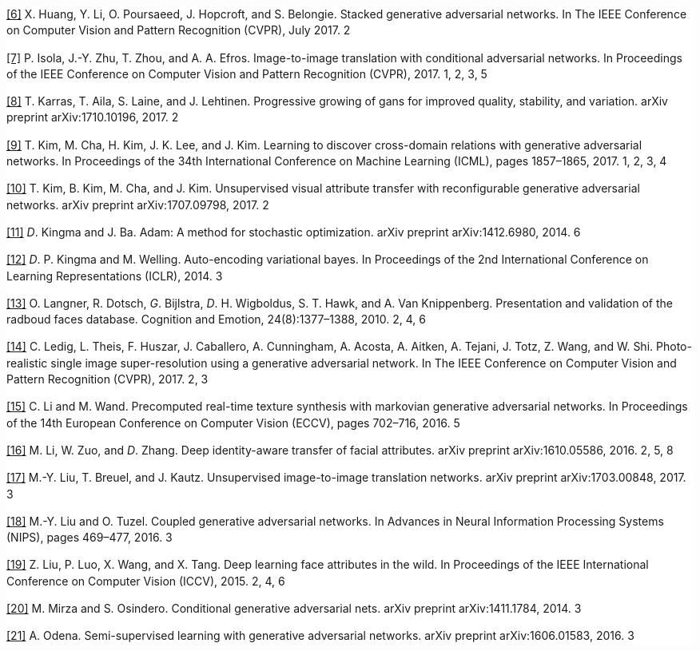 <a href="#footnote_6_2" name="footnote_6_1">[6]</a> X. Huang, Y. Li, O. Poursaeed, J. Hopcroft, and S. Belongie. Stacked generative adversarial networks. In The IEEE Conference on Computer Vision and Pattern Recognition (CVPR), July 2017. 2

<a href="#footnote_7_2" name="footnote_7_1">[7]</a> P. Isola, J.-Y. Zhu, T. Zhou, and A. A. Efros. Image-to-image translation with conditional adversarial networks. In Proceedings of the IEEE Conference on Computer Vision and Pattern Recognition (CVPR), 2017. 1, 2, 3, 5 

<a href="#footnote_8_2" name="footnote_8_1">[8]</a> T. Karras, T. Aila, S. Laine, and J. Lehtinen. Progressive growing of gans for improved quality, stability, and variation. arXiv preprint arXiv:1710.10196, 2017. 2 

<a href="#footnote_9_2" name="footnote_9_1">[9]</a> T. Kim, M. Cha, H. Kim, J. K. Lee, and J. Kim. Learning to discover cross-domain relations with generative adversarial networks. In Proceedings of the 34th International Conference on Machine Learning (ICML), pages 1857–1865, 2017. 1, 2, 3, 4 

<a href="#footnote_10_2" name="footnote_10_1">[10]</a> T. Kim, B. Kim, M. Cha, and J. Kim. Unsupervised visual attribute transfer with reconfigurable generative adversarial networks. arXiv preprint arXiv:1707.09798, 2017. 2 

<a href="#footnote_11_2" name="footnote_11_1">[11]</a> $D$. Kingma and J. Ba. Adam: A method for stochastic optimization. arXiv preprint arXiv:1412.6980, 2014. 6

<a href="#footnote_12_2" name="footnote_12_1">[12]</a> $D$. P. Kingma and M. Welling. Auto-encoding variational bayes. In Proceedings of the 2nd International Conference on Learning Representations (ICLR), 2014. 3 

<a href="#footnote_13_2" name="footnote_13_1">[13]</a> O. Langner, R. Dotsch, $G$. Bijlstra, $D$. H. Wigboldus, S. T. Hawk, and A. Van Knippenberg. Presentation and validation of the radboud faces database. Cognition and Emotion, 24(8):1377–1388, 2010. 2, 4, 6

<a href="#footnote_14_2" name="footnote_14_1">[14]</a> C. Ledig, L. Theis, F. Huszar, J. Caballero, A. Cunningham, A. Acosta, A. Aitken, A. Tejani, J. Totz, Z. Wang, and W. Shi. Photo-realistic single image super-resolution using a generative adversarial network. In The IEEE Conference on Computer Vision and Pattern Recognition (CVPR), 2017. 2, 3

<a href="#footnote_15_2" name="footnote_15_1">[15]</a> C. Li and M. Wand. Precomputed real-time texture synthesis with markovian generative adversarial networks. In Proceedings of the 14th European Conference on Computer Vision (ECCV), pages 702–716, 2016. 5

<a href="#footnote_16_2" name="footnote_16_1">[16]</a> M. Li, W. Zuo, and $D$. Zhang. Deep identity-aware transfer of facial attributes. arXiv preprint arXiv:1610.05586, 2016. 2, 5, 8

<a href="#footnote_17_2" name="footnote_17_1">[17]</a> M.-Y. Liu, T. Breuel, and J. Kautz. Unsupervised image-to-image translation networks. arXiv preprint arXiv:1703.00848, 2017. 3

<a href="#footnote_18_2" name="footnote_18_1">[18]</a> M.-Y. Liu and O. Tuzel. Coupled generative adversarial networks. In Advances in Neural Information Processing Systems (NIPS), pages 469–477, 2016. 3

<a href="#footnote_19_2" name="footnote_19_1">[19]</a> Z. Liu, P. Luo, X. Wang, and X. Tang. Deep learning face attributes in the wild. In Proceedings of the IEEE International Conference on Computer Vision (ICCV), 2015. 2, 4, 6

<a href="#footnote_20_2" name="footnote_20_1">[20]</a> M. Mirza and S. Osindero. Conditional generative adversarial nets. arXiv preprint arXiv:1411.1784, 2014. 3

<a href="#footnote_21_2" name="footnote_21_1">[21]</a> A. Odena. Semi-supervised learning with generative adversarial networks. arXiv preprint arXiv:1606.01583, 2016. 3
